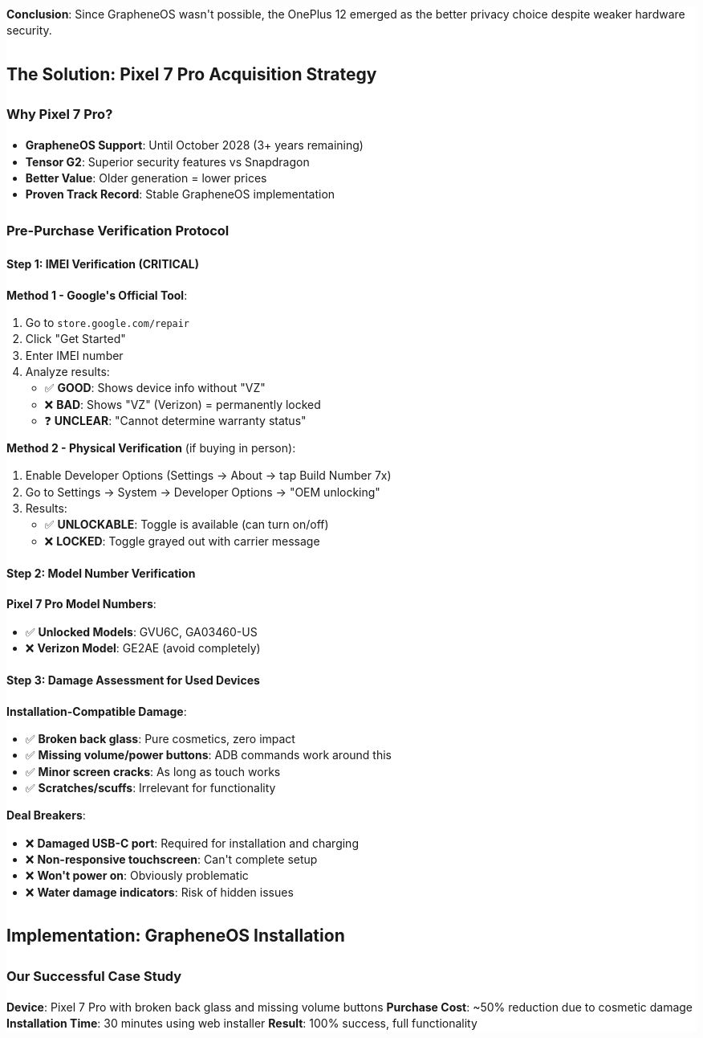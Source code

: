 **Conclusion**: Since GrapheneOS wasn't possible, the OnePlus 12 emerged as the better privacy choice despite weaker hardware security.

## The Solution: Pixel 7 Pro Acquisition Strategy

### Why Pixel 7 Pro?
- **GrapheneOS Support**: Until October 2028 (3+ years remaining)
- **Tensor G2**: Superior security features vs Snapdragon
- **Better Value**: Older generation = lower prices
- **Proven Track Record**: Stable GrapheneOS implementation

### Pre-Purchase Verification Protocol

#### Step 1: IMEI Verification (CRITICAL)
**Method 1 - Google's Official Tool**:
1. Go to `store.google.com/repair`
2. Click "Get Started" 
3. Enter IMEI number
4. Analyze results:
   - ✅ **GOOD**: Shows device info without "VZ"
   - ❌ **BAD**: Shows "VZ" (Verizon) = permanently locked
   - ❓ **UNCLEAR**: "Cannot determine warranty status"

**Method 2 - Physical Verification** (if buying in person):
1. Enable Developer Options (Settings → About → tap Build Number 7x)
2. Go to Settings → System → Developer Options → "OEM unlocking"
3. Results:
   - ✅ **UNLOCKABLE**: Toggle is available (can turn on/off)
   - ❌ **LOCKED**: Toggle grayed out with carrier message

#### Step 2: Model Number Verification
**Pixel 7 Pro Model Numbers**:
- ✅ **Unlocked Models**: GVU6C, GA03460-US
- ❌ **Verizon Model**: GE2AE (avoid completely)

#### Step 3: Damage Assessment for Used Devices
**Installation-Compatible Damage**:
- ✅ **Broken back glass**: Pure cosmetics, zero impact
- ✅ **Missing volume/power buttons**: ADB commands work around this
- ✅ **Minor screen cracks**: As long as touch works
- ✅ **Scratches/scuffs**: Irrelevant for functionality

**Deal Breakers**:
- ❌ **Damaged USB-C port**: Required for installation and charging
- ❌ **Non-responsive touchscreen**: Can't complete setup
- ❌ **Won't power on**: Obviously problematic
- ❌ **Water damage indicators**: Risk of hidden issues

## Implementation: GrapheneOS Installation

### Our Successful Case Study
**Device**: Pixel 7 Pro with broken back glass and missing volume buttons
**Purchase Cost**: ~50% reduction due to cosmetic damage
**Installation Time**: 30 minutes using web installer
**Result**: 100% success, full functionality

